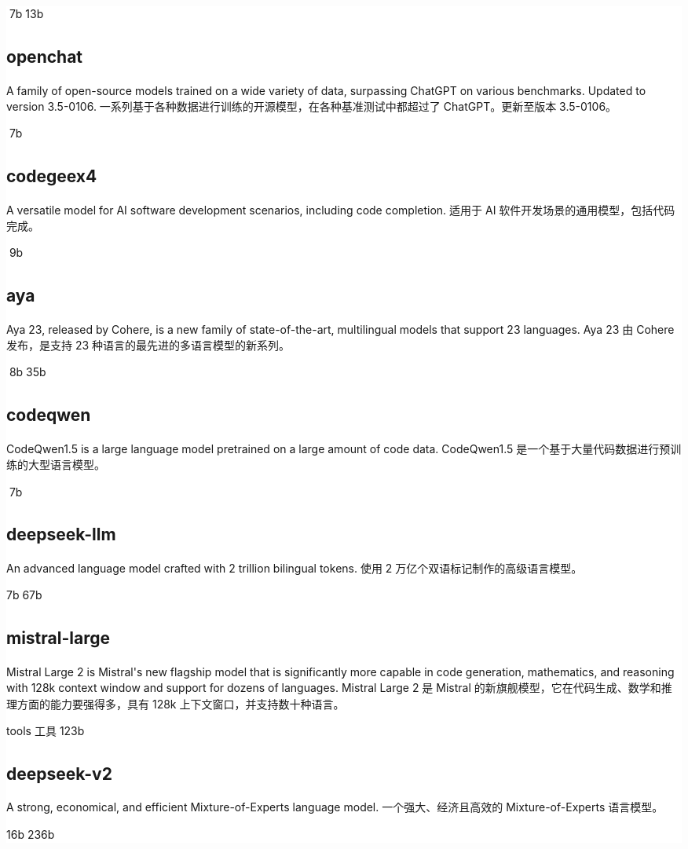 ​                                                              7b                          13b

##             openchat

A family of open-source models trained on a wide variety of data,  surpassing ChatGPT on various benchmarks. Updated to version 3.5-0106.
一系列基于各种数据进行训练的开源模型，在各种基准测试中都超过了 ChatGPT。更新至版本 3.5-0106。

​                                                              7b

##             codegeex4

A versatile model for AI software development scenarios, including code completion.
适用于 AI 软件开发场景的通用模型，包括代码完成。

​                                                              9b

##             aya

Aya 23, released by Cohere, is a new family of state-of-the-art, multilingual models that support 23 languages. 
Aya 23 由 Cohere 发布，是支持 23 种语言的最先进的多语言模型的新系列。

​                                                              8b                          35b

##             codeqwen          

CodeQwen1.5 is a large language model pretrained on a large amount of code data.
CodeQwen1.5 是一个基于大量代码数据进行预训练的大型语言模型。

​                                                              7b

##             deepseek-llm

An advanced language model crafted with 2 trillion bilingual tokens.
使用 2 万亿个双语标记制作的高级语言模型。

7b                          67b

##             mistral-large          

Mistral Large 2 is Mistral's new flagship model that is significantly more  capable in code generation, mathematics, and reasoning with 128k context window and support for dozens of languages.
Mistral Large 2 是 Mistral 的新旗舰模型，它在代码生成、数学和推理方面的能力要强得多，具有 128k 上下文窗口，并支持数十种语言。

tools 工具                                      123b

##             deepseek-v2

A strong, economical, and efficient Mixture-of-Experts language model.
一个强大、经济且高效的 Mixture-of-Experts 语言模型。

16b                          236b
